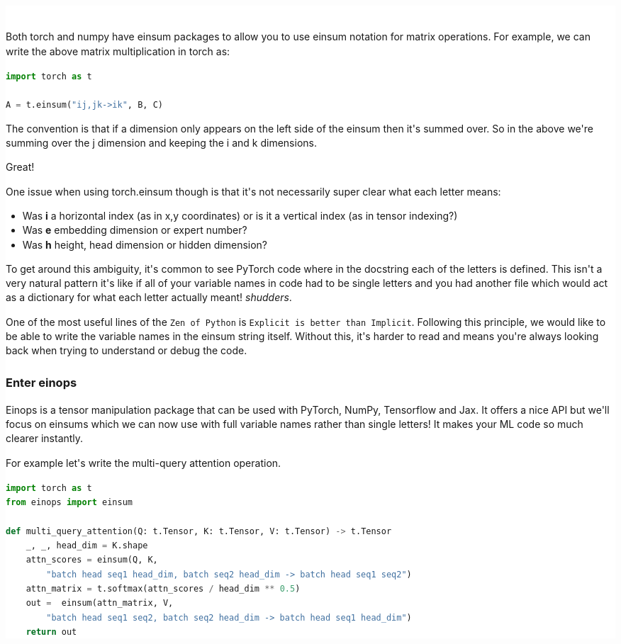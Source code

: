 <br>

Both torch and numpy have einsum packages to allow you to use einsum notation
for matrix operations. For example, we can write the above matrix multiplication
in torch as:

```python
import torch as t

A = t.einsum("ij,jk->ik", B, C)
```

The convention is that if a dimension only appears on the left side of the
einsum then it's summed over. So in the above we're summing over the j dimension
and keeping the i and k dimensions.

Great!

One issue when using torch.einsum though is that it's not necessarily super
clear what each letter means:

- Was **i** a horizontal index (as in x,y coordinates) or is it a vertical index
  (as in tensor indexing?)
- Was **e** embedding dimension or expert number?
- Was **h** height, head dimension or hidden dimension?

To get around this ambiguity, it's common to see PyTorch code where in the
docstring each of the letters is defined. This isn't a very natural pattern it's
like if all of your variable names in code had to be single letters and you had
another file which would act as a dictionary for what each letter actually
meant! _shudders_.

One of the most useful lines of the `Zen of Python` is
`Explicit is better than Implicit`. Following this principle, we would like to
be able to write the variable names in the einsum string itself. Without this,
it's harder to read and means you're always looking back when trying to
understand or debug the code.

### Enter einops

Einops is a tensor manipulation package that can be used with PyTorch, NumPy,
Tensorflow and Jax. It offers a nice API but we'll focus on einsums which we can
now use with full variable names rather than single letters! It makes your ML
code so much clearer instantly.

For example let's write the multi-query attention operation.

```python
import torch as t
from einops import einsum

def multi_query_attention(Q: t.Tensor, K: t.Tensor, V: t.Tensor) -> t.Tensor
    _, _, head_dim = K.shape
    attn_scores = einsum(Q, K,
        "batch head seq1 head_dim, batch seq2 head_dim -> batch head seq1 seq2")
    attn_matrix = t.softmax(attn_scores / head_dim ** 0.5)
    out =  einsum(attn_matrix, V,
        "batch head seq1 seq2, batch seq2 head_dim -> batch head seq1 head_dim")
    return out

```
